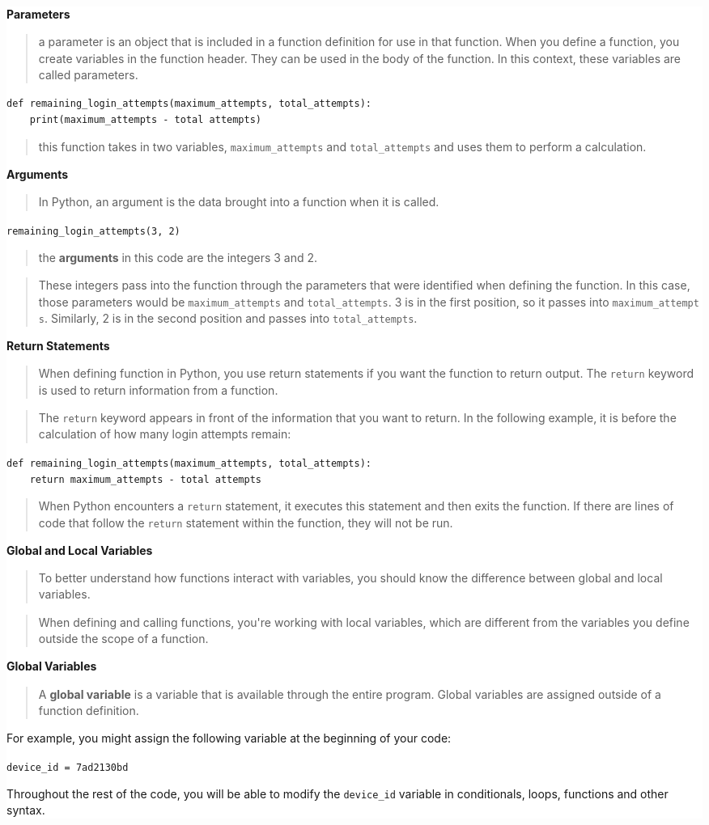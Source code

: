 **Parameters**
> a parameter is an object that is included in a function definition for use in that function.
> When you define a function, you create variables in the function header. They can be used in the body of the function. In this context, these variables are called parameters.

```
def remaining_login_attempts(maximum_attempts, total_attempts):
	print(maximum_attempts - total attempts)
```
> this function takes in two variables, `maximum_attempts` and `total_attempts` and uses them to perform a calculation.

**Arguments**
> In Python, an argument is the data brought into a function when it is called.

```
remaining_login_attempts(3, 2)
```
> the **arguments** in this code are the integers 3 and 2.

> These integers pass into the function through the parameters that were identified when defining the function. In this case, those parameters would be `maximum_attempts` and `total_attempts`. 3 is in the first position, so it passes into `maximum_attempts`. Similarly, 2 is in the second position and passes into `total_attempts`.

**Return Statements**
> When defining function in Python, you use return statements if you want the function to return output. The `return` keyword is used to return information from a function.

>The `return` keyword appears in front of the information that you want to return.
>In the following example, it is before the calculation of how many login attempts remain:
```
def remaining_login_attempts(maximum_attempts, total_attempts):
	return maximum_attempts - total attempts

```
> When Python encounters a `return` statement, it executes this statement and then exits the function. If there are lines of code that follow the `return` statement within the function, they will not be run. 

**Global and Local Variables**
> To better understand how functions interact with variables, you should know the difference between global and local variables. 

> When defining and calling functions, you're working with local variables, which are different from the variables you define outside the scope of a function.

**Global Variables**
> A **global variable** is a variable that is available through the entire program. 
> Global variables are assigned outside of a function definition.

For example, you might assign the following variable at the beginning of your code:

`device_id = 7ad2130bd`

Throughout the rest of the code, you will be able to modify the `device_id` variable in conditionals, loops, functions and other syntax. 
